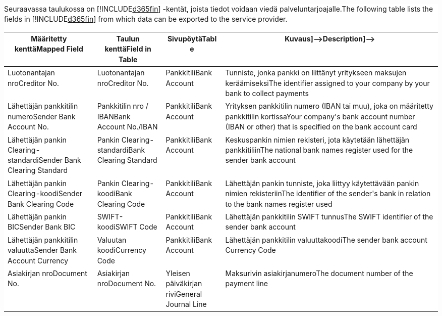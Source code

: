 <span data-ttu-id="e2172-110">Seuraavassa taulukossa on [!INCLUDE[d365fin](includes/d365fin_md.md)] -kentät, joista tiedot voidaan viedä palveluntarjoajalle.</span><span class="sxs-lookup"><span data-stu-id="e2172-110">The following table lists the fields in [!INCLUDE[d365fin](includes/d365fin_md.md)] from which data can be exported to the service provider.</span></span>  

|<span data-ttu-id="e2172-111">Määritetty kenttä</span><span class="sxs-lookup"><span data-stu-id="e2172-111">Mapped Field</span></span>|<span data-ttu-id="e2172-112">Taulun kenttä</span><span class="sxs-lookup"><span data-stu-id="e2172-112">Field in Table</span></span>|<span data-ttu-id="e2172-113">Sivupöytä</span><span class="sxs-lookup"><span data-stu-id="e2172-113">Table</span></span>|<span data-ttu-id="e2172-114">Kuvaus]--></span><span class="sxs-lookup"><span data-stu-id="e2172-114">Description]--></span></span>|  
|------------------|--------------------|-----------|---------------------------------------|  
|<span data-ttu-id="e2172-115">Luotonantajan nro</span><span class="sxs-lookup"><span data-stu-id="e2172-115">Creditor No.</span></span>|<span data-ttu-id="e2172-116">Luotonantajan nro</span><span class="sxs-lookup"><span data-stu-id="e2172-116">Creditor No.</span></span>|<span data-ttu-id="e2172-117">Pankkitili</span><span class="sxs-lookup"><span data-stu-id="e2172-117">Bank Account</span></span>|<span data-ttu-id="e2172-118">Tunniste, jonka pankki on liittänyt yritykseen maksujen keräämiseksi</span><span class="sxs-lookup"><span data-stu-id="e2172-118">The identifier assigned to your company by your bank to collect payments</span></span>|  
|<span data-ttu-id="e2172-119">Lähettäjän pankkitilin numero</span><span class="sxs-lookup"><span data-stu-id="e2172-119">Sender Bank Account No.</span></span>|<span data-ttu-id="e2172-120">Pankkitilin nro / IBAN</span><span class="sxs-lookup"><span data-stu-id="e2172-120">Bank Account No./IBAN</span></span>|<span data-ttu-id="e2172-121">Pankkitili</span><span class="sxs-lookup"><span data-stu-id="e2172-121">Bank Account</span></span>|<span data-ttu-id="e2172-122">Yrityksen pankkitilin numero (IBAN tai muu), joka on määritetty pankkitilin kortissa</span><span class="sxs-lookup"><span data-stu-id="e2172-122">Your company's bank account number (IBAN or other) that is specified on the bank account card</span></span>|  
|<span data-ttu-id="e2172-123">Lähettäjän pankin Clearing-standardi</span><span class="sxs-lookup"><span data-stu-id="e2172-123">Sender Bank Clearing Standard</span></span>|<span data-ttu-id="e2172-124">Pankin Clearing-standardi</span><span class="sxs-lookup"><span data-stu-id="e2172-124">Bank Clearing Standard</span></span>|<span data-ttu-id="e2172-125">Pankkitili</span><span class="sxs-lookup"><span data-stu-id="e2172-125">Bank Account</span></span>|<span data-ttu-id="e2172-126">Keskuspankin nimien rekisteri, jota käytetään lähettäjän pankkitiliin</span><span class="sxs-lookup"><span data-stu-id="e2172-126">The national bank names register used for the sender bank account</span></span>|  
|<span data-ttu-id="e2172-127">Lähettäjän pankin Clearing-koodi</span><span class="sxs-lookup"><span data-stu-id="e2172-127">Sender Bank Clearing Code</span></span>|<span data-ttu-id="e2172-128">Pankin Clearing-koodi</span><span class="sxs-lookup"><span data-stu-id="e2172-128">Bank Clearing Code</span></span>|<span data-ttu-id="e2172-129">Pankkitili</span><span class="sxs-lookup"><span data-stu-id="e2172-129">Bank Account</span></span>|<span data-ttu-id="e2172-130">Lähettäjän pankin tunniste, joka liittyy käytettävään pankin nimien rekisteriin</span><span class="sxs-lookup"><span data-stu-id="e2172-130">The identifier of the sender's bank in relation to the bank names register used</span></span>|  
|<span data-ttu-id="e2172-131">Lähettäjän pankin BIC</span><span class="sxs-lookup"><span data-stu-id="e2172-131">Sender Bank BIC</span></span>|<span data-ttu-id="e2172-132">SWIFT-koodi</span><span class="sxs-lookup"><span data-stu-id="e2172-132">SWIFT Code</span></span>|<span data-ttu-id="e2172-133">Pankkitili</span><span class="sxs-lookup"><span data-stu-id="e2172-133">Bank Account</span></span>|<span data-ttu-id="e2172-134">Lähettäjän pankkitilin SWIFT tunnus</span><span class="sxs-lookup"><span data-stu-id="e2172-134">The SWIFT identifier of the sender bank account</span></span>|  
|<span data-ttu-id="e2172-135">Lähettäjän pankkitilin valuutta</span><span class="sxs-lookup"><span data-stu-id="e2172-135">Sender Bank Account Currency</span></span>|<span data-ttu-id="e2172-136">Valuutan koodi</span><span class="sxs-lookup"><span data-stu-id="e2172-136">Currency Code</span></span>|<span data-ttu-id="e2172-137">Pankkitili</span><span class="sxs-lookup"><span data-stu-id="e2172-137">Bank Account</span></span>|<span data-ttu-id="e2172-138">Lähettäjän pankkitilin valuuttakoodi</span><span class="sxs-lookup"><span data-stu-id="e2172-138">The sender bank account Currency Code</span></span>|  
|<span data-ttu-id="e2172-139">Asiakirjan nro</span><span class="sxs-lookup"><span data-stu-id="e2172-139">Document No.</span></span>|<span data-ttu-id="e2172-140">Asiakirjan nro</span><span class="sxs-lookup"><span data-stu-id="e2172-140">Document No.</span></span>|<span data-ttu-id="e2172-141">Yleisen päiväkirjan rivi</span><span class="sxs-lookup"><span data-stu-id="e2172-141">General Journal Line</span></span>|<span data-ttu-id="e2172-142">Maksurivin asiakirjanumero</span><span class="sxs-lookup"><span data-stu-id="e2172-142">The document number of the payment line</span></span>|  